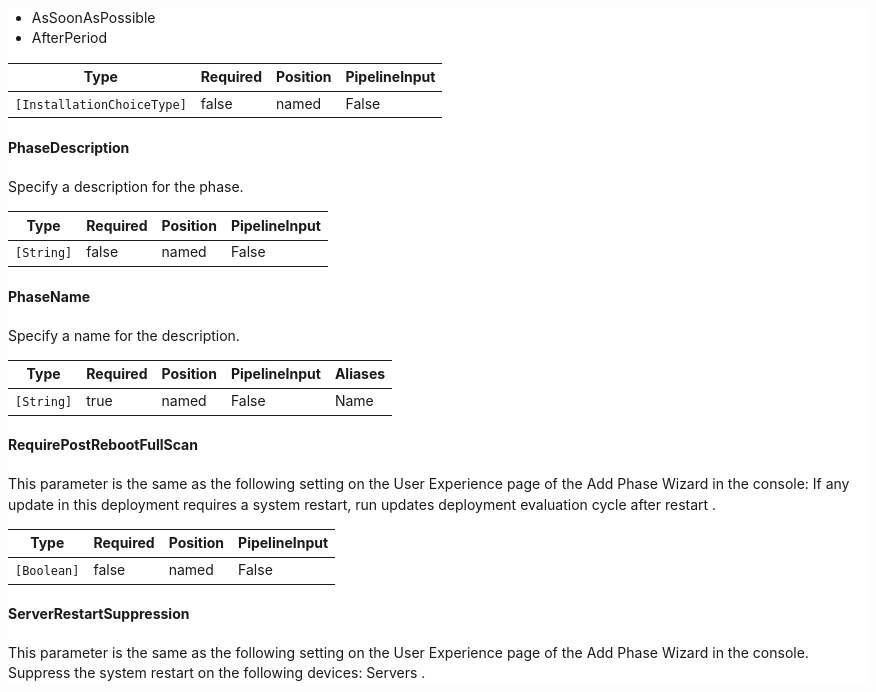 * AsSoonAsPossible
* AfterPeriod






|Type                      |Required|Position|PipelineInput|
|--------------------------|--------|--------|-------------|
|`[InstallationChoiceType]`|false   |named   |False        |



#### **PhaseDescription**

Specify a description for the phase.






|Type      |Required|Position|PipelineInput|
|----------|--------|--------|-------------|
|`[String]`|false   |named   |False        |



#### **PhaseName**

Specify a name for the description.






|Type      |Required|Position|PipelineInput|Aliases|
|----------|--------|--------|-------------|-------|
|`[String]`|true    |named   |False        |Name   |



#### **RequirePostRebootFullScan**

This parameter is the same as the following setting on the User Experience page of the Add Phase Wizard in the console: If any update in this deployment requires a system restart, run updates deployment evaluation cycle after restart .






|Type       |Required|Position|PipelineInput|
|-----------|--------|--------|-------------|
|`[Boolean]`|false   |named   |False        |



#### **ServerRestartSuppression**

This parameter is the same as the following setting on the User Experience page of the Add Phase Wizard in the console. Suppress the system restart on the following devices: Servers .
